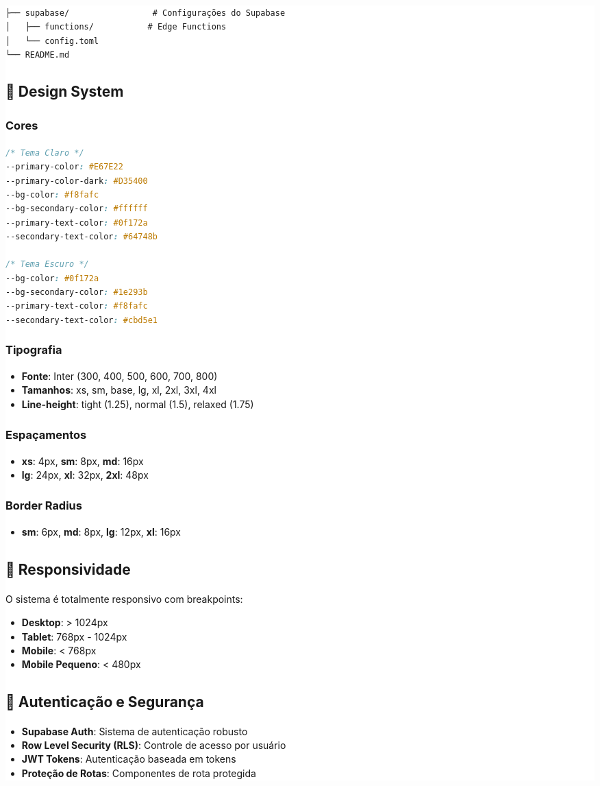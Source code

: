```
├── supabase/                 # Configurações do Supabase
│   ├── functions/           # Edge Functions
│   └── config.toml
└── README.md
```

## 🎨 **Design System**

### Cores
```css
/* Tema Claro */
--primary-color: #E67E22
--primary-color-dark: #D35400
--bg-color: #f8fafc
--bg-secondary-color: #ffffff
--primary-text-color: #0f172a
--secondary-text-color: #64748b

/* Tema Escuro */
--bg-color: #0f172a
--bg-secondary-color: #1e293b
--primary-text-color: #f8fafc
--secondary-text-color: #cbd5e1
```

### Tipografia
- **Fonte**: Inter (300, 400, 500, 600, 700, 800)
- **Tamanhos**: xs, sm, base, lg, xl, 2xl, 3xl, 4xl
- **Line-height**: tight (1.25), normal (1.5), relaxed (1.75)

### Espaçamentos
- **xs**: 4px, **sm**: 8px, **md**: 16px
- **lg**: 24px, **xl**: 32px, **2xl**: 48px

### Border Radius
- **sm**: 6px, **md**: 8px, **lg**: 12px, **xl**: 16px

## 📱 **Responsividade**

O sistema é totalmente responsivo com breakpoints:
- **Desktop**: > 1024px
- **Tablet**: 768px - 1024px  
- **Mobile**: < 768px
- **Mobile Pequeno**: < 480px

## 🔐 **Autenticação e Segurança**

- **Supabase Auth**: Sistema de autenticação robusto
- **Row Level Security (RLS)**: Controle de acesso por usuário
- **JWT Tokens**: Autenticação baseada em tokens
- **Proteção de Rotas**: Componentes de rota protegida
